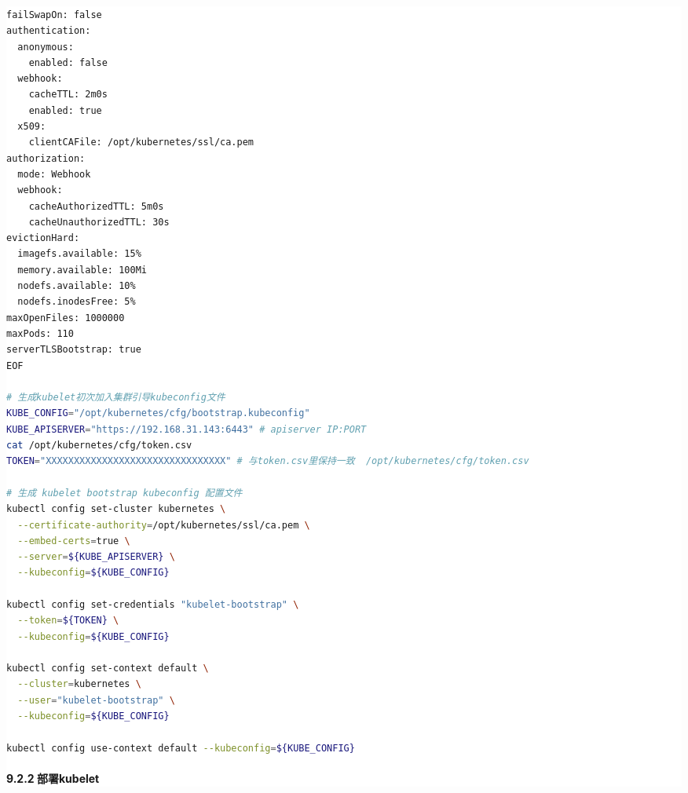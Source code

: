 ```bash
failSwapOn: false
authentication:
  anonymous:
    enabled: false
  webhook:
    cacheTTL: 2m0s
    enabled: true
  x509:
    clientCAFile: /opt/kubernetes/ssl/ca.pem 
authorization:
  mode: Webhook
  webhook:
    cacheAuthorizedTTL: 5m0s
    cacheUnauthorizedTTL: 30s
evictionHard:
  imagefs.available: 15%
  memory.available: 100Mi
  nodefs.available: 10%
  nodefs.inodesFree: 5%
maxOpenFiles: 1000000
maxPods: 110
serverTLSBootstrap: true
EOF

# 生成kubelet初次加入集群引导kubeconfig文件
KUBE_CONFIG="/opt/kubernetes/cfg/bootstrap.kubeconfig"
KUBE_APISERVER="https://192.168.31.143:6443" # apiserver IP:PORT
cat /opt/kubernetes/cfg/token.csv
TOKEN="XXXXXXXXXXXXXXXXXXXXXXXXXXXXXXXX" # 与token.csv里保持一致  /opt/kubernetes/cfg/token.csv 

# 生成 kubelet bootstrap kubeconfig 配置文件
kubectl config set-cluster kubernetes \
  --certificate-authority=/opt/kubernetes/ssl/ca.pem \
  --embed-certs=true \
  --server=${KUBE_APISERVER} \
  --kubeconfig=${KUBE_CONFIG}
  
kubectl config set-credentials "kubelet-bootstrap" \
  --token=${TOKEN} \
  --kubeconfig=${KUBE_CONFIG}

kubectl config set-context default \
  --cluster=kubernetes \
  --user="kubelet-bootstrap" \
  --kubeconfig=${KUBE_CONFIG}

kubectl config use-context default --kubeconfig=${KUBE_CONFIG}
```

#### 9.2.2 部署kubelet
